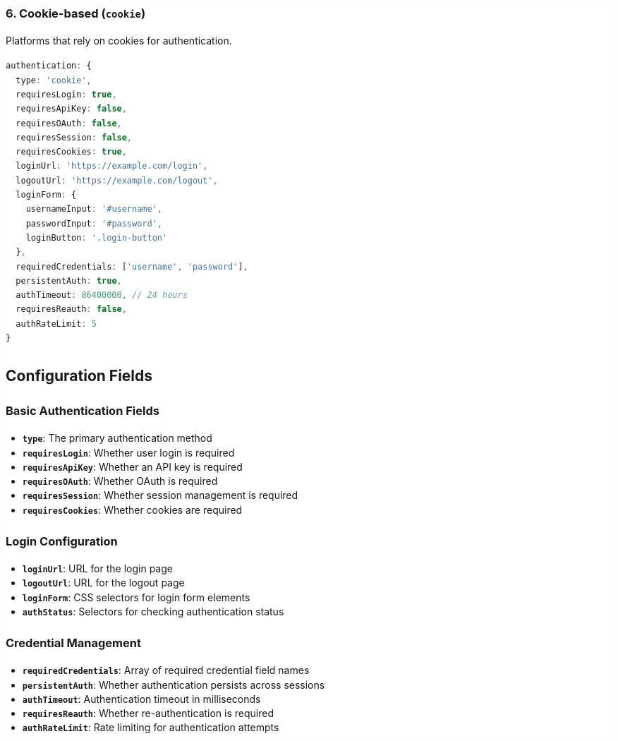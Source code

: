
### 6. Cookie-based (`cookie`)
Platforms that rely on cookies for authentication.

```typescript
authentication: {
  type: 'cookie',
  requiresLogin: true,
  requiresApiKey: false,
  requiresOAuth: false,
  requiresSession: false,
  requiresCookies: true,
  loginUrl: 'https://example.com/login',
  logoutUrl: 'https://example.com/logout',
  loginForm: {
    usernameInput: '#username',
    passwordInput: '#password',
    loginButton: '.login-button'
  },
  requiredCredentials: ['username', 'password'],
  persistentAuth: true,
  authTimeout: 86400000, // 24 hours
  requiresReauth: false,
  authRateLimit: 5
}
```

## Configuration Fields

### Basic Authentication Fields

- **`type`**: The primary authentication method
- **`requiresLogin`**: Whether user login is required
- **`requiresApiKey`**: Whether an API key is required
- **`requiresOAuth`**: Whether OAuth is required
- **`requiresSession`**: Whether session management is required
- **`requiresCookies`**: Whether cookies are required

### Login Configuration

- **`loginUrl`**: URL for the login page
- **`logoutUrl`**: URL for the logout page
- **`loginForm`**: CSS selectors for login form elements
- **`authStatus`**: Selectors for checking authentication status

### Credential Management

- **`requiredCredentials`**: Array of required credential field names
- **`persistentAuth`**: Whether authentication persists across sessions
- **`authTimeout`**: Authentication timeout in milliseconds
- **`requiresReauth`**: Whether re-authentication is required
- **`authRateLimit`**: Rate limiting for authentication attempts

